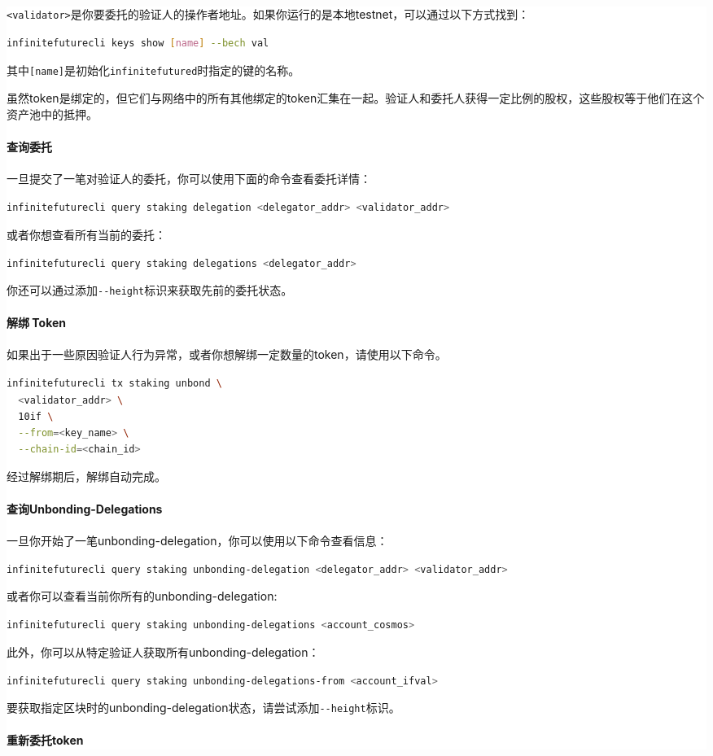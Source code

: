 `<validator>`是你要委托的验证人的操作者地址。如果你运行的是本地testnet，可以通过以下方式找到：

```bash
infinitefuturecli keys show [name] --bech val
```

其中`[name]`是初始化`infinitefutured`时指定的键的名称。

虽然token是绑定的，但它们与网络中的所有其他绑定的token汇集在一起。验证人和委托人获得一定比例的股权，这些股权等于他们在这个资产池中的抵押。

#### 查询委托

一旦提交了一笔对验证人的委托，你可以使用下面的命令查看委托详情：

```bash
infinitefuturecli query staking delegation <delegator_addr> <validator_addr>
```

或者你想查看所有当前的委托：

```bash
infinitefuturecli query staking delegations <delegator_addr>
```

你还可以通过添加`--height`标识来获取先前的委托状态。

#### 解绑 Token
如果出于一些原因验证人行为异常，或者你想解绑一定数量的token，请使用以下命令。

```bash
infinitefuturecli tx staking unbond \
  <validator_addr> \
  10if \
  --from=<key_name> \
  --chain-id=<chain_id>
```

经过解绑期后，解绑自动完成。

#### 查询Unbonding-Delegations

一旦你开始了一笔unbonding-delegation，你可以使用以下命令查看信息：

```bash
infinitefuturecli query staking unbonding-delegation <delegator_addr> <validator_addr>
```

或者你可以查看当前你所有的unbonding-delegation:

```bash
infinitefuturecli query staking unbonding-delegations <account_cosmos>
```

此外，你可以从特定验证人获取所有unbonding-delegation：

```bash
infinitefuturecli query staking unbonding-delegations-from <account_ifval>
```

要获取指定区块时的unbonding-delegation状态，请尝试添加`--height`标识。

#### 重新委托token
